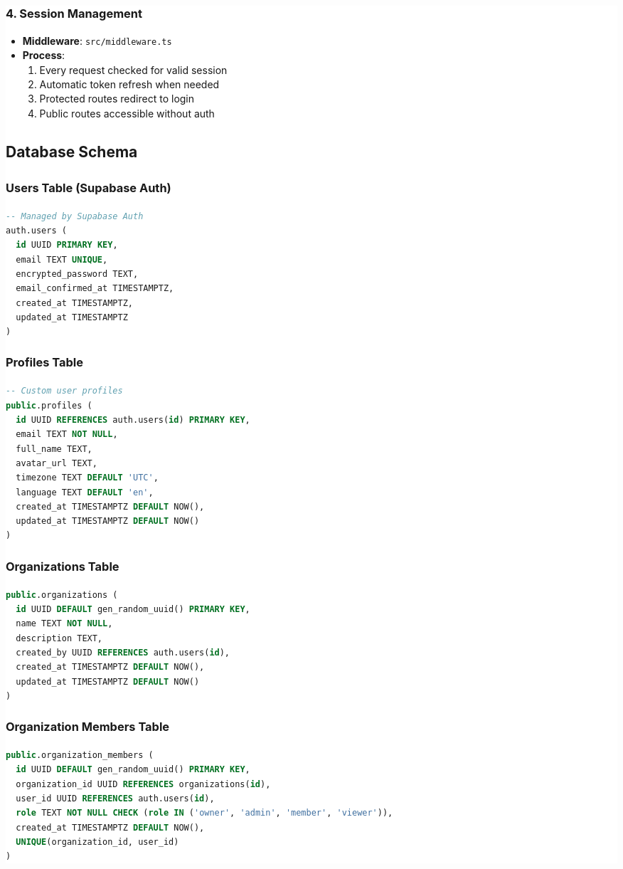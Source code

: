 ### 4. Session Management
- **Middleware**: `src/middleware.ts`
- **Process**:
  1. Every request checked for valid session
  2. Automatic token refresh when needed
  3. Protected routes redirect to login
  4. Public routes accessible without auth

## Database Schema

### Users Table (Supabase Auth)
```sql
-- Managed by Supabase Auth
auth.users (
  id UUID PRIMARY KEY,
  email TEXT UNIQUE,
  encrypted_password TEXT,
  email_confirmed_at TIMESTAMPTZ,
  created_at TIMESTAMPTZ,
  updated_at TIMESTAMPTZ
)
```

### Profiles Table
```sql
-- Custom user profiles
public.profiles (
  id UUID REFERENCES auth.users(id) PRIMARY KEY,
  email TEXT NOT NULL,
  full_name TEXT,
  avatar_url TEXT,
  timezone TEXT DEFAULT 'UTC',
  language TEXT DEFAULT 'en',
  created_at TIMESTAMPTZ DEFAULT NOW(),
  updated_at TIMESTAMPTZ DEFAULT NOW()
)
```

### Organizations Table
```sql
public.organizations (
  id UUID DEFAULT gen_random_uuid() PRIMARY KEY,
  name TEXT NOT NULL,
  description TEXT,
  created_by UUID REFERENCES auth.users(id),
  created_at TIMESTAMPTZ DEFAULT NOW(),
  updated_at TIMESTAMPTZ DEFAULT NOW()
)
```

### Organization Members Table
```sql
public.organization_members (
  id UUID DEFAULT gen_random_uuid() PRIMARY KEY,
  organization_id UUID REFERENCES organizations(id),
  user_id UUID REFERENCES auth.users(id),
  role TEXT NOT NULL CHECK (role IN ('owner', 'admin', 'member', 'viewer')),
  created_at TIMESTAMPTZ DEFAULT NOW(),
  UNIQUE(organization_id, user_id)
)
```
